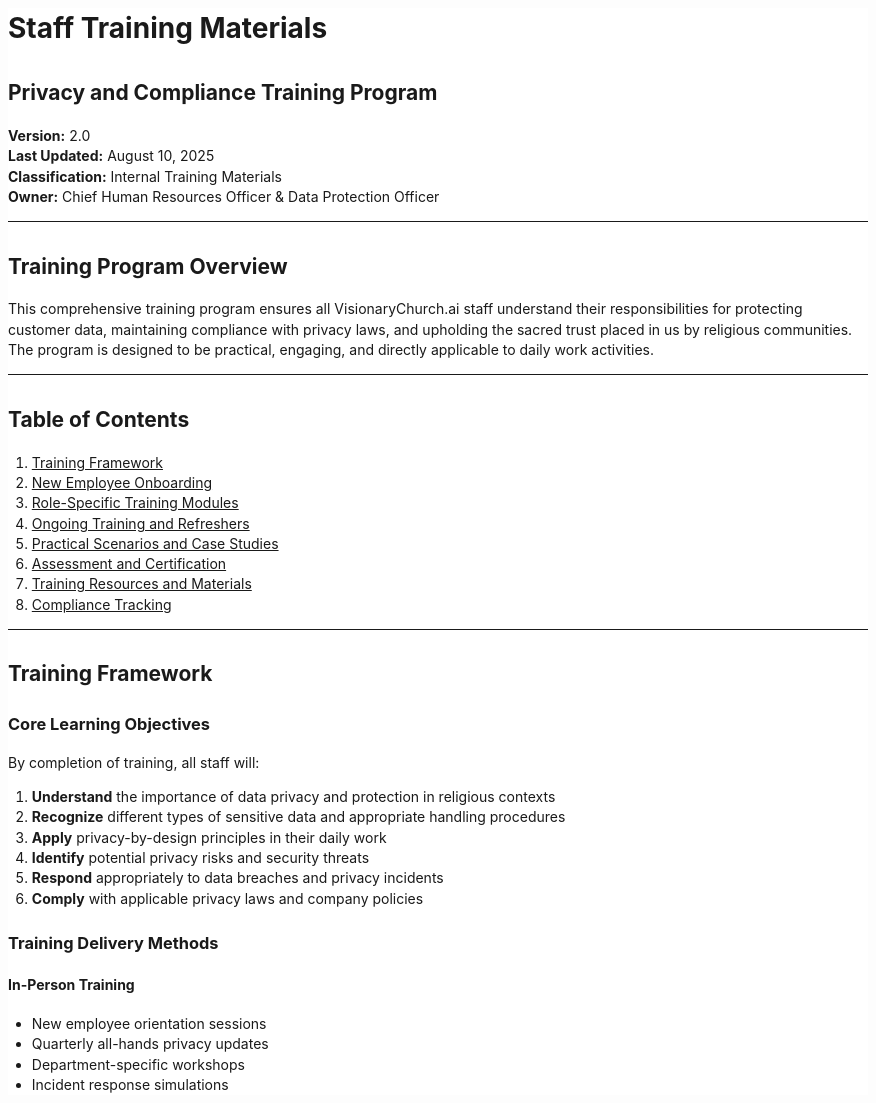 # Staff Training Materials
## Privacy and Compliance Training Program

**Version:** 2.0  
**Last Updated:** August 10, 2025  
**Classification:** Internal Training Materials  
**Owner:** Chief Human Resources Officer & Data Protection Officer

---

## Training Program Overview

This comprehensive training program ensures all VisionaryChurch.ai staff understand their responsibilities for protecting customer data, maintaining compliance with privacy laws, and upholding the sacred trust placed in us by religious communities. The program is designed to be practical, engaging, and directly applicable to daily work activities.

---

## Table of Contents

1. [Training Framework](#training-framework)
2. [New Employee Onboarding](#new-employee-onboarding)
3. [Role-Specific Training Modules](#role-specific-training-modules)
4. [Ongoing Training and Refreshers](#ongoing-training-and-refreshers)
5. [Practical Scenarios and Case Studies](#practical-scenarios-and-case-studies)
6. [Assessment and Certification](#assessment-and-certification)
7. [Training Resources and Materials](#training-resources-and-materials)
8. [Compliance Tracking](#compliance-tracking)

---

## Training Framework

### Core Learning Objectives

By completion of training, all staff will:
1. **Understand** the importance of data privacy and protection in religious contexts
2. **Recognize** different types of sensitive data and appropriate handling procedures
3. **Apply** privacy-by-design principles in their daily work
4. **Identify** potential privacy risks and security threats
5. **Respond** appropriately to data breaches and privacy incidents
6. **Comply** with applicable privacy laws and company policies

### Training Delivery Methods

#### **In-Person Training**
- New employee orientation sessions
- Quarterly all-hands privacy updates
- Department-specific workshops
- Incident response simulations

